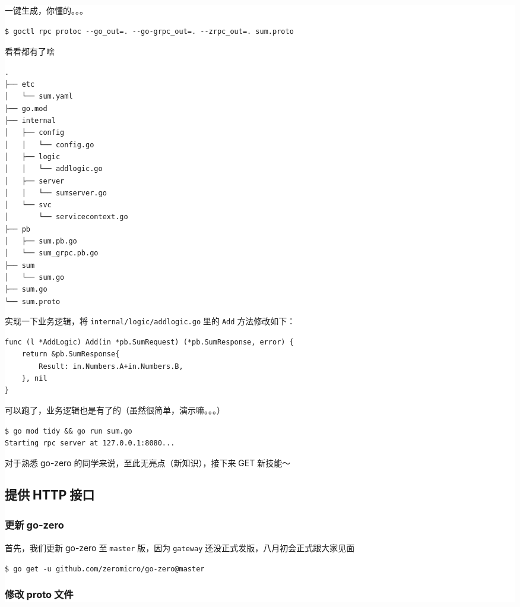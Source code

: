一键生成，你懂的。。。

    $ goctl rpc protoc --go_out=. --go-grpc_out=. --zrpc_out=. sum.proto
    

看看都有了啥

    .
    ├── etc
    │   └── sum.yaml
    ├── go.mod
    ├── internal
    │   ├── config
    │   │   └── config.go
    │   ├── logic
    │   │   └── addlogic.go
    │   ├── server
    │   │   └── sumserver.go
    │   └── svc
    │       └── servicecontext.go
    ├── pb
    │   ├── sum.pb.go
    │   └── sum_grpc.pb.go
    ├── sum
    │   └── sum.go
    ├── sum.go
    └── sum.proto
    

实现一下业务逻辑，将 `internal/logic/addlogic.go` 里的 `Add` 方法修改如下：

    func (l *AddLogic) Add(in *pb.SumRequest) (*pb.SumResponse, error) {
        return &pb.SumResponse{
            Result: in.Numbers.A+in.Numbers.B,
        }, nil
    }
    

可以跑了，业务逻辑也是有了的（虽然很简单，演示嘛。。。）

    $ go mod tidy && go run sum.go
    Starting rpc server at 127.0.0.1:8080...
    

对于熟悉 go-zero 的同学来说，至此无亮点（新知识），接下来 GET 新技能～

提供 HTTP 接口
----------

### 更新 go-zero

首先，我们更新 go-zero 至 `master` 版，因为 `gateway` 还没正式发版，八月初会正式跟大家见面

    $ go get -u github.com/zeromicro/go-zero@master
    

### 修改 proto 文件
